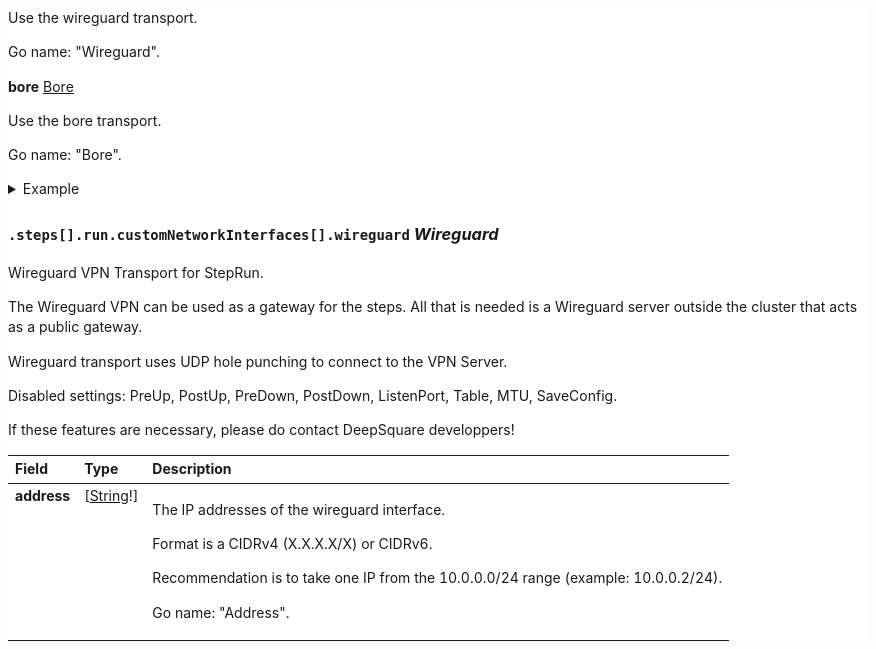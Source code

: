 Use the wireguard transport.

Go name: "Wireguard".

</td>
</tr>
<tr>
<td colspan="2" valign="top"><strong>bore</strong></td>
<td valign="top"><a href="#stepsruncustomnetworkinterfacesbore-bore">Bore</a></td>
<td>

Use the bore transport.

Go name: "Bore".

</td>
</tr>
</tbody>
</table>

<details><summary>Example</summary></details>

### `.steps[].run.customNetworkInterfaces[].wireguard` _Wireguard_

Wireguard VPN Transport for StepRun.

The Wireguard VPN can be used as a gateway for the steps. All that is needed is a Wireguard server outside the cluster that acts as a public gateway.

Wireguard transport uses UDP hole punching to connect to the VPN Server.

Disabled settings: PreUp, PostUp, PreDown, PostDown, ListenPort, Table, MTU, SaveConfig.

If these features are necessary, please do contact DeepSquare developpers!

<table>
<thead>
<tr>
<th colspan="2" align="left">Field</th>
<th align="left">Type</th>
<th align="left">Description</th>
</tr>
</thead>
<tbody>
<tr>
<td colspan="2" valign="top"><strong>address</strong></td>
<td valign="top">[<a href="#string">String</a>!]</td>
<td>

The IP addresses of the wireguard interface.

Format is a CIDRv4 (X.X.X.X/X) or CIDRv6.

Recommendation is to take one IP from the 10.0.0.0/24 range (example: 10.0.0.2/24).

Go name: "Address".
